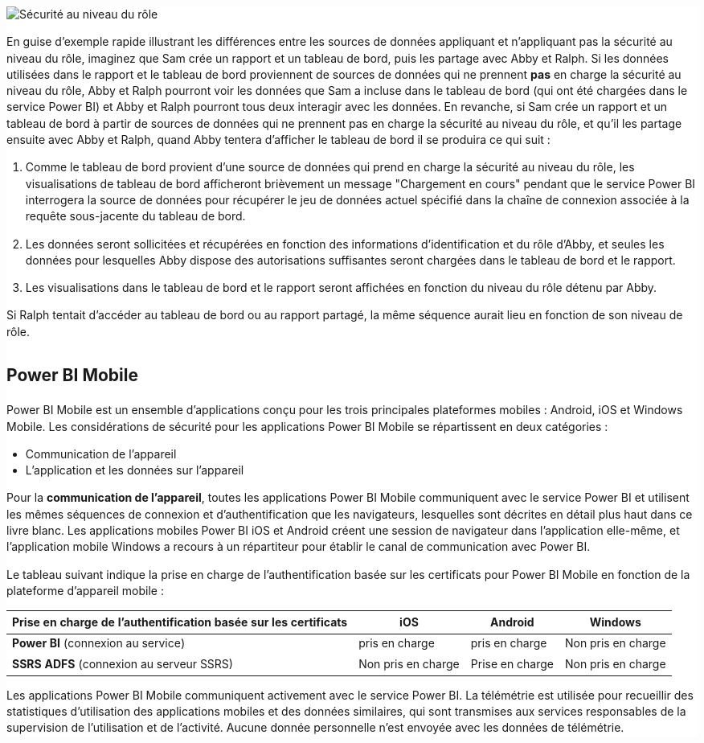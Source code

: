 ![Sécurité au niveau du rôle](media/whitepaper-powerbi-security/powerbi-security-whitepaper_10.png)

En guise d’exemple rapide illustrant les différences entre les sources de données appliquant et n’appliquant pas la sécurité au niveau du rôle, imaginez que Sam crée un rapport et un tableau de bord, puis les partage avec Abby et Ralph. Si les données utilisées dans le rapport et le tableau de bord proviennent de sources de données qui ne prennent **pas** en charge la sécurité au niveau du rôle, Abby et Ralph pourront voir les données que Sam a incluse dans le tableau de bord (qui ont été chargées dans le service Power BI) et Abby et Ralph pourront tous deux interagir avec les données. En revanche, si Sam crée un rapport et un tableau de bord à partir de sources de données qui ne prennent pas en charge la sécurité au niveau du rôle, et qu’il les partage ensuite avec Abby et Ralph, quand Abby tentera d’afficher le tableau de bord il se produira ce qui suit :

1. Comme le tableau de bord provient d’une source de données qui prend en charge la sécurité au niveau du rôle, les visualisations de tableau de bord afficheront brièvement un message &quot;Chargement en cours&quot; pendant que le service Power BI interrogera la source de données pour récupérer le jeu de données actuel spécifié dans la chaîne de connexion associée à la requête sous-jacente du tableau de bord.

2. Les données seront sollicitées et récupérées en fonction des informations d’identification et du rôle d’Abby, et seules les données pour lesquelles Abby dispose des autorisations suffisantes seront chargées dans le tableau de bord et le rapport.

3. Les visualisations dans le tableau de bord et le rapport seront affichées en fonction du niveau du rôle détenu par Abby.

Si Ralph tentait d’accéder au tableau de bord ou au rapport partagé, la même séquence aurait lieu en fonction de son niveau de rôle.

## <a name="power-bi-mobile"></a>Power BI Mobile

Power BI Mobile est un ensemble d’applications conçu pour les trois principales plateformes mobiles : Android, iOS et Windows Mobile. Les considérations de sécurité pour les applications Power BI Mobile se répartissent en deux catégories :

* Communication de l’appareil
* L’application et les données sur l’appareil

Pour la **communication de l’appareil**, toutes les applications Power BI Mobile communiquent avec le service Power BI et utilisent les mêmes séquences de connexion et d’authentification que les navigateurs, lesquelles sont décrites en détail plus haut dans ce livre blanc. Les applications mobiles Power BI iOS et Android créent une session de navigateur dans l’application elle-même, et l’application mobile Windows a recours à un répartiteur pour établir le canal de communication avec Power BI.

Le tableau suivant indique la prise en charge de l’authentification basée sur les certificats pour Power BI Mobile en fonction de la plateforme d’appareil mobile :

| **Prise en charge de l’authentification basée sur les certificats** | **iOS** | **Android** | **Windows** |
| --- | --- | --- | --- |
| **Power BI** (connexion au service) | pris en charge | pris en charge | Non pris en charge |
| **SSRS ADFS** (connexion au serveur SSRS) | Non pris en charge | Prise en charge | Non pris en charge |

Les applications Power BI Mobile communiquent activement avec le service Power BI. La télémétrie est utilisée pour recueillir des statistiques d’utilisation des applications mobiles et des données similaires, qui sont transmises aux services responsables de la supervision de l’utilisation et de l’activité. Aucune donnée personnelle n’est envoyée avec les données de télémétrie.
